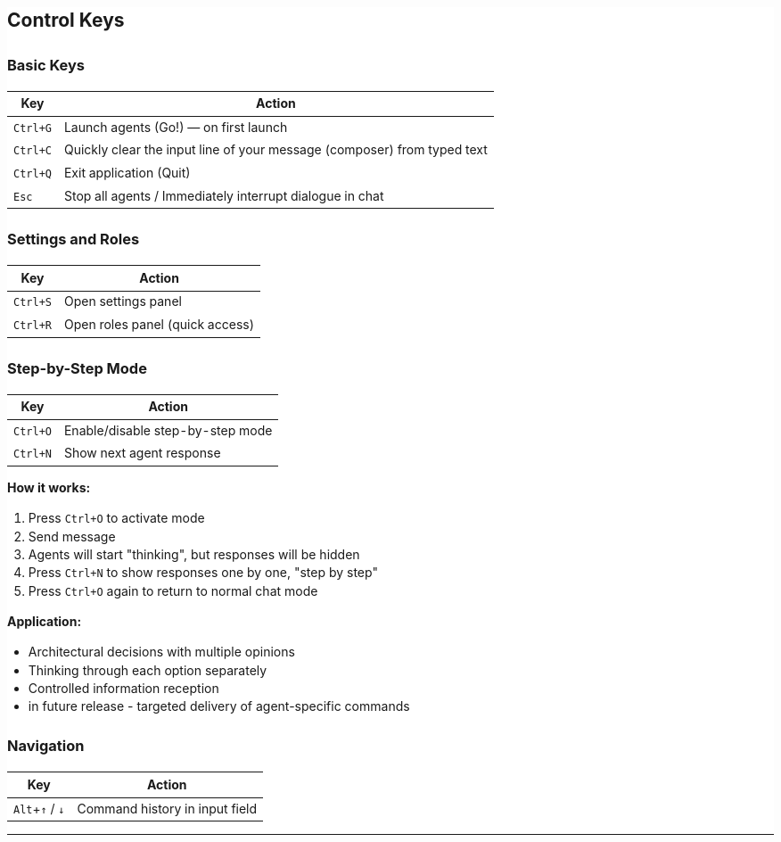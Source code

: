 
## Control Keys

### Basic Keys

| Key | Action |
|---------|----------|
| `Ctrl+G` | Launch agents (Go!) — on first launch |
| `Ctrl+C` | Quickly clear the input line of your message (composer) from typed text |
| `Ctrl+Q` | Exit application (Quit) |
| `Esc` | Stop all agents / Immediately interrupt dialogue in chat|

### Settings and Roles

| Key | Action |
|---------|----------|
| `Ctrl+S` | Open settings panel |
| `Ctrl+R` | Open roles panel (quick access) |

### Step-by-Step Mode

| Key | Action |
|---------|----------|
| `Ctrl+O` | Enable/disable step-by-step mode |
| `Ctrl+N` | Show next agent response |

**How it works:**
1. Press `Ctrl+O` to activate mode
2. Send message
3. Agents will start "thinking", but responses will be hidden
4. Press `Ctrl+N` to show responses one by one, "step by step"
5. Press `Ctrl+O` again to return to normal chat mode

**Application:**
- Architectural decisions with multiple opinions
- Thinking through each option separately
- Controlled information reception
- in future release - targeted delivery of agent-specific commands

### Navigation

| Key | Action |
|---------|----------|
| `Alt`+`↑` / `↓` | Command history in input field |

---
